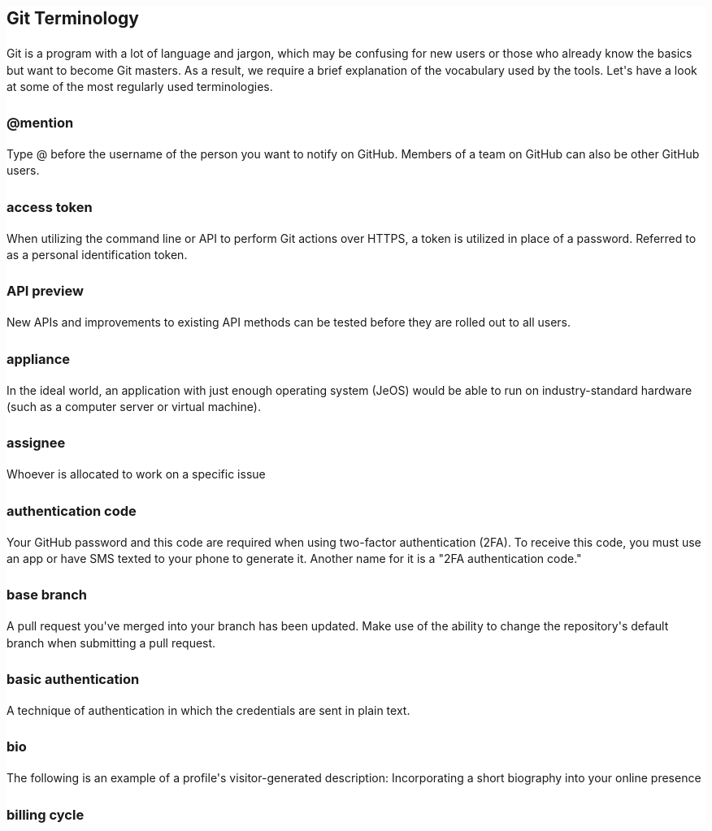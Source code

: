 ## Git Terminology

Git is a program with a lot of language and jargon, which may be confusing for new users or those who already know the basics but want to become Git masters. As a result, we require a brief explanation of the vocabulary used by the tools. Let's have a look at some of the most regularly used terminologies.

### @mention

Type @ before the username of the person you want to notify on GitHub. Members of a team on GitHub can also be other GitHub users.

### access token

When utilizing the command line or API to perform Git actions over HTTPS, a token is utilized in place of a password. Referred to as a personal identification token.

### API preview

New APIs and improvements to existing API methods can be tested before they are rolled out to all users.

### appliance

In the ideal world, an application with just enough operating system (JeOS) would be able to run on industry-standard hardware (such as a computer server or virtual machine).

### assignee

Whoever is allocated to work on a specific issue

### authentication code

Your GitHub password and this code are required when using two-factor authentication (2FA). To receive this code, you must use an app or have SMS texted to your phone to generate it. Another name for it is a "2FA authentication code."

### base branch

A pull request you've merged into your branch has been updated. Make use of the ability to change the repository's default branch when submitting a pull request.

### basic authentication

A technique of authentication in which the credentials are sent in plain text.

### bio

The following is an example of a profile's visitor-generated description: Incorporating a short biography into your online presence

### billing cycle
